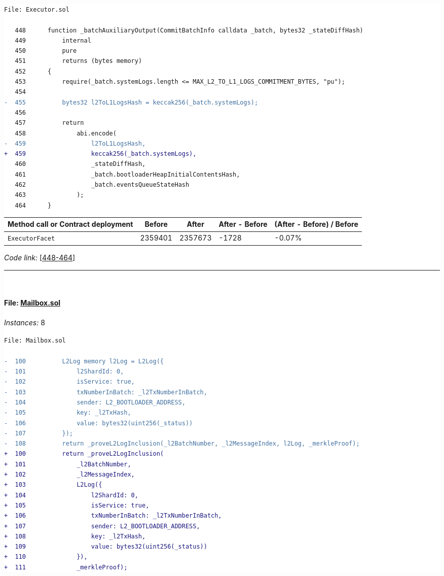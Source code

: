 
```diff
File: Executor.sol

   448      function _batchAuxiliaryOutput(CommitBatchInfo calldata _batch, bytes32 _stateDiffHash)
   449          internal
   450          pure
   451          returns (bytes memory)
   452      {
   453          require(_batch.systemLogs.length <= MAX_L2_TO_L1_LOGS_COMMITMENT_BYTES, "pu");
   454  
-  455          bytes32 l2ToL1LogsHash = keccak256(_batch.systemLogs);
   456  
   457          return
   458              abi.encode(
-  459                  l2ToL1LogsHash,
+  459                  keccak256(_batch.systemLogs),
   460                  _stateDiffHash,
   461                  _batch.bootloaderHeapInitialContentsHash,
   462                  _batch.eventsQueueStateHash
   463              );
   464      }

```
|Method call or Contract deployment|  Before |  After  |After - Before|(After - Before) / Before|
|----------------------------------|---------|---------|--------------|-------------------------|
|          `ExecutorFacet`         | 2359401 | 2357673 |     -1728    |          -0.07%         |

*Code link:* [[448-464](https://github.com/code-423n4/2023-10-zksync/blob/main/code/contracts/ethereum/contracts/zksync/facets/Executor.sol#L448-L464)]


***
&nbsp;



#### File: [Mailbox.sol](https://github.com/code-423n4/2023-10-zksync/blob/main/code/contracts/ethereum/contracts/zksync/facets/Mailbox.sol)
*Instances:* 8

```diff
File: Mailbox.sol

-  100          L2Log memory l2Log = L2Log({
-  101              l2ShardId: 0,
-  102              isService: true,
-  103              txNumberInBatch: _l2TxNumberInBatch,
-  104              sender: L2_BOOTLOADER_ADDRESS,
-  105              key: _l2TxHash,
-  106              value: bytes32(uint256(_status))
-  107          });
-  108          return _proveL2LogInclusion(_l2BatchNumber, _l2MessageIndex, l2Log, _merkleProof);
+  100          return _proveL2LogInclusion(
+  101          	_l2BatchNumber, 
+  102          	_l2MessageIndex, 
+  103          	L2Log({
+  104          		l2ShardId: 0,
+  105          		isService: true,
+  106          		txNumberInBatch: _l2TxNumberInBatch,
+  107          		sender: L2_BOOTLOADER_ADDRESS,
+  108          		key: _l2TxHash,
+  109          		value: bytes32(uint256(_status))
+  110          	}),
+  111          	_merkleProof);

```